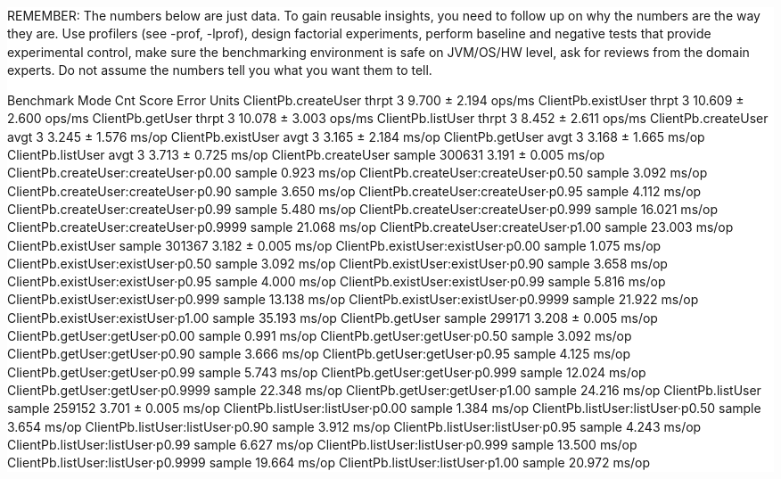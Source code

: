 REMEMBER: The numbers below are just data. To gain reusable insights, you need to follow up on
why the numbers are the way they are. Use profilers (see -prof, -lprof), design factorial
experiments, perform baseline and negative tests that provide experimental control, make sure
the benchmarking environment is safe on JVM/OS/HW level, ask for reviews from the domain experts.
Do not assume the numbers tell you what you want them to tell.

Benchmark                                 Mode     Cnt   Score   Error   Units
ClientPb.createUser                      thrpt       3   9.700 ± 2.194  ops/ms
ClientPb.existUser                       thrpt       3  10.609 ± 2.600  ops/ms
ClientPb.getUser                         thrpt       3  10.078 ± 3.003  ops/ms
ClientPb.listUser                        thrpt       3   8.452 ± 2.611  ops/ms
ClientPb.createUser                       avgt       3   3.245 ± 1.576   ms/op
ClientPb.existUser                        avgt       3   3.165 ± 2.184   ms/op
ClientPb.getUser                          avgt       3   3.168 ± 1.665   ms/op
ClientPb.listUser                         avgt       3   3.713 ± 0.725   ms/op
ClientPb.createUser                     sample  300631   3.191 ± 0.005   ms/op
ClientPb.createUser:createUser·p0.00    sample           0.923           ms/op
ClientPb.createUser:createUser·p0.50    sample           3.092           ms/op
ClientPb.createUser:createUser·p0.90    sample           3.650           ms/op
ClientPb.createUser:createUser·p0.95    sample           4.112           ms/op
ClientPb.createUser:createUser·p0.99    sample           5.480           ms/op
ClientPb.createUser:createUser·p0.999   sample          16.021           ms/op
ClientPb.createUser:createUser·p0.9999  sample          21.068           ms/op
ClientPb.createUser:createUser·p1.00    sample          23.003           ms/op
ClientPb.existUser                      sample  301367   3.182 ± 0.005   ms/op
ClientPb.existUser:existUser·p0.00      sample           1.075           ms/op
ClientPb.existUser:existUser·p0.50      sample           3.092           ms/op
ClientPb.existUser:existUser·p0.90      sample           3.658           ms/op
ClientPb.existUser:existUser·p0.95      sample           4.000           ms/op
ClientPb.existUser:existUser·p0.99      sample           5.816           ms/op
ClientPb.existUser:existUser·p0.999     sample          13.138           ms/op
ClientPb.existUser:existUser·p0.9999    sample          21.922           ms/op
ClientPb.existUser:existUser·p1.00      sample          35.193           ms/op
ClientPb.getUser                        sample  299171   3.208 ± 0.005   ms/op
ClientPb.getUser:getUser·p0.00          sample           0.991           ms/op
ClientPb.getUser:getUser·p0.50          sample           3.092           ms/op
ClientPb.getUser:getUser·p0.90          sample           3.666           ms/op
ClientPb.getUser:getUser·p0.95          sample           4.125           ms/op
ClientPb.getUser:getUser·p0.99          sample           5.743           ms/op
ClientPb.getUser:getUser·p0.999         sample          12.024           ms/op
ClientPb.getUser:getUser·p0.9999        sample          22.348           ms/op
ClientPb.getUser:getUser·p1.00          sample          24.216           ms/op
ClientPb.listUser                       sample  259152   3.701 ± 0.005   ms/op
ClientPb.listUser:listUser·p0.00        sample           1.384           ms/op
ClientPb.listUser:listUser·p0.50        sample           3.654           ms/op
ClientPb.listUser:listUser·p0.90        sample           3.912           ms/op
ClientPb.listUser:listUser·p0.95        sample           4.243           ms/op
ClientPb.listUser:listUser·p0.99        sample           6.627           ms/op
ClientPb.listUser:listUser·p0.999       sample          13.500           ms/op
ClientPb.listUser:listUser·p0.9999      sample          19.664           ms/op
ClientPb.listUser:listUser·p1.00        sample          20.972           ms/op
